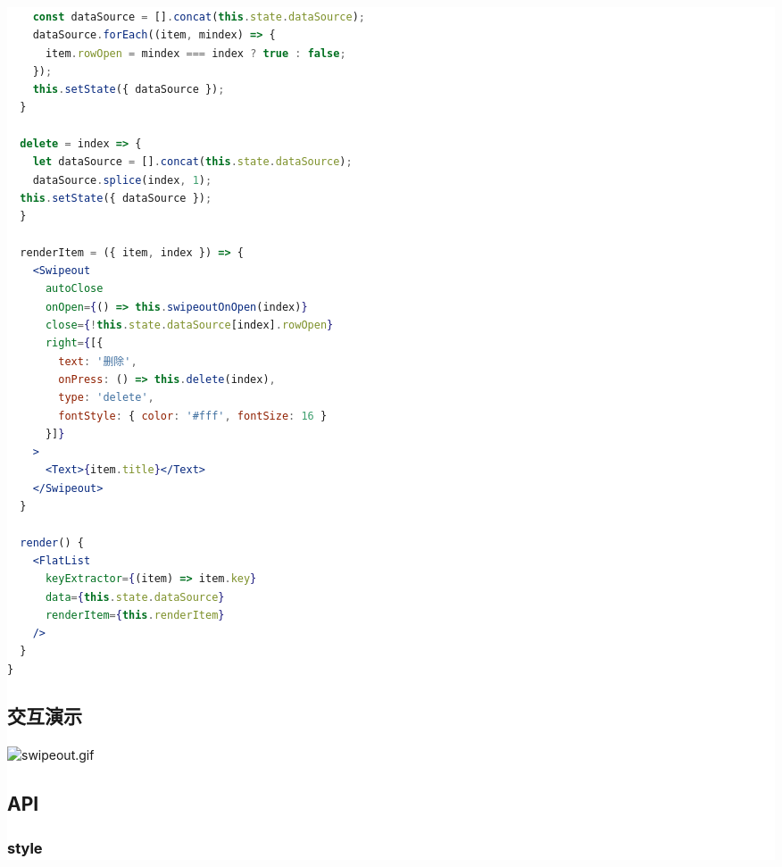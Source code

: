```jsx
    const dataSource = [].concat(this.state.dataSource);
    dataSource.forEach((item, mindex) => {
      item.rowOpen = mindex === index ? true : false;
    });
    this.setState({ dataSource });
  }

  delete = index => {
    let dataSource = [].concat(this.state.dataSource);
    dataSource.splice(index, 1);
  this.setState({ dataSource });
  }

  renderItem = ({ item, index }) => {
    <Swipeout
      autoClose
      onOpen={() => this.swipeoutOnOpen(index)}
      close={!this.state.dataSource[index].rowOpen}
      right={[{
        text: '删除',
        onPress: () => this.delete(index),
        type: 'delete',
        fontStyle: { color: '#fff', fontSize: 16 }
      }]}
    >
      <Text>{item.title}</Text>
    </Swipeout>
  }

  render() {
    <FlatList
      keyExtractor={(item) => item.key}
      data={this.state.dataSource}
      renderItem={this.renderItem}
    />
  }
}
```

<a name="b2a7a314"></a>
## 交互演示

![swipeout.gif](https://airtake-public-data.oss-cn-hangzhou.aliyuncs.com/fe-static/tuya-docs/62c8b7aa-fd94-4f65-bd2d-1766801835cf.gif)<br />

<a name="API"></a>
## API

<a name="style"></a>
### style
